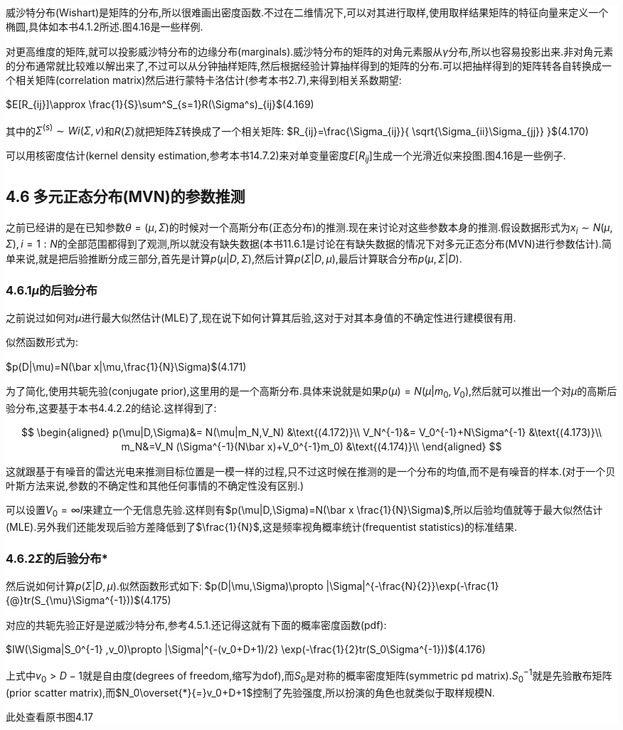 威沙特分布(Wishart)是矩阵的分布,所以很难画出密度函数.不过在二维情况下,可以对其进行取样,使用取样结果矩阵的特征向量来定义一个椭圆,具体如本书4.1.2所述.图4.16是一些样例.

对更高维度的矩阵,就可以投影威沙特分布的边缘分布(marginals).威沙特分布的矩阵的对角元素服从$\gamma$分布,所以也容易投影出来.非对角元素的分布通常就比较难以解出来了,不过可以从分钟抽样矩阵,然后根据经验计算抽样得到的矩阵的分布.可以把抽样得到的矩阵转各自转换成一个相关矩阵(correlation matrix)然后进行蒙特卡洛估计(参考本书2.7),来得到相关系数期望:

$E[R_{ij}]\approx \frac{1}{S}\sum^S_{s=1}R(\Sigma^s)_{ij}$(4.169)

其中的$\Sigma^{(s)} \sim Wi(\Sigma,v)$和$R(\Sigma)$就把矩阵$\Sigma$转换成了一个相关矩阵:
$R_{ij}=\frac{\Sigma_{ij}}{ \sqrt{\Sigma_{ii}\Sigma_{jj}}   }$(4.170)

可以用核密度估计(kernel density estimation,参考本书14.7.2)来对单变量密度$E[R_{ij}]$生成一个光滑近似来投图.图4.16是一些例子.

## 4.6 多元正态分布(MVN)的参数推测

之前已经讲的是在已知参数$\theta=(\mu,\Sigma)$的时候对一个高斯分布(正态分布)的推测.现在来讨论对这些参数本身的推测.假设数据形式为$x_i\sim N(\mu,\Sigma),i= 1:N$的全部范围都得到了观测,所以就没有缺失数据(本书11.6.1是讨论在有缺失数据的情况下对多元正态分布(MVN)进行参数估计).简单来说,就是把后验推断分成三部分,首先是计算$p(\mu|D,\Sigma)$,然后计算$p(\Sigma|D,\mu)$,最后计算联合分布$p(\mu,\Sigma|D)$.


### 4.6.1$\mu$的后验分布


之前说过如何对$\mu$进行最大似然估计(MLE)了,现在说下如何计算其后验,这对于对其本身值的不确定性进行建模很有用.

似然函数形式为:

$p(D|\mu)=N(\bar x|\mu,\frac{1}{N}\Sigma)$(4.171)

为了简化,使用共轭先验(conjugate prior),这里用的是一个高斯分布.具体来说就是如果$p(\mu)=N(\mu|m_0,V_0)$,然后就可以推出一个对$\mu$的高斯后验分布,这要基于本书4.4.2.2的结论.这样得到了:

$$
\begin{aligned}
p(\mu|D,\Sigma)&= N(\mu|m_N,V_N) &\text{(4.172)}\\
V_N^{-1}&= V_0^{-1}+N\Sigma^{-1} &\text{(4.173)}\\
m_N&=V_N (\Sigma^{-1}(N\bar x)+V_0^{-1}m_0)  &\text{(4.174)}\\
\end{aligned}
$$

这就跟基于有噪音的雷达光电来推测目标位置是一模一样的过程,只不过这时候在推测的是一个分布的均值,而不是有噪音的样本.(对于一个贝叶斯方法来说,参数的不确定性和其他任何事情的不确定性没有区别.)

可以设置$V_0=\infty I$来建立一个无信息先验.这样则有$p(\mu|D,\Sigma)=N(\bar x \frac{1}{N}\Sigma)$,所以后验均值就等于最大似然估计(MLE).另外我们还能发现后验方差降低到了$\frac{1}{N}$,这是频率视角概率统计(frequentist statistics)的标准结果. 

### 4.6.2$\Sigma$的后验分布*

然后说如何计算$p(\Sigma|D,\mu)$.似然函数形式如下:
$p(D|\mu,\Sigma)\propto |\Sigma|^{-\frac{N}{2}}\exp(-\frac{1}{@}tr(S_{\mu}\Sigma^{-1}))$(4.175)

对应的共轭先验正好是逆威沙特分布,参考4.5.1.还记得这就有下面的概率密度函数(pdf):

$IW(\Sigma|S_0^{-1} ,v_0)\propto |\Sigma|^{-(v_0+D+1)/2} \exp(-\frac{1}{2}tr(S_0\Sigma^{-1}))$(4.176)

上式中$v_0 > D-1$就是自由度(degrees of freedom,缩写为dof),而$S_0$是对称的概率密度矩阵(symmetric pd matrix).$S_0^{-1}$就是先验散布矩阵(prior scatter matrix),而$N_0\overset{*}{=}v_0+D+1$控制了先验强度,所以扮演的角色也就类似于取样规模N.

此处查看原书图4.17
